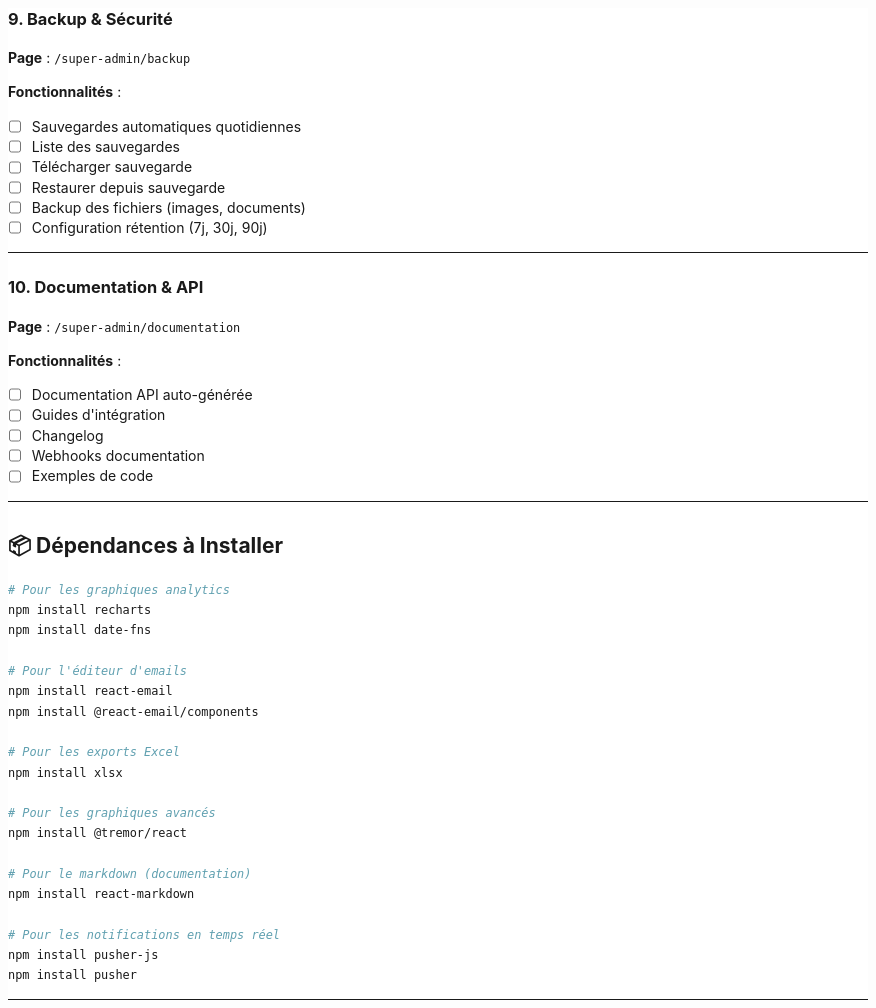 
### 9. Backup & Sécurité
**Page** : `/super-admin/backup`

**Fonctionnalités** :
- [ ] Sauvegardes automatiques quotidiennes
- [ ] Liste des sauvegardes
- [ ] Télécharger sauvegarde
- [ ] Restaurer depuis sauvegarde
- [ ] Backup des fichiers (images, documents)
- [ ] Configuration rétention (7j, 30j, 90j)

---

### 10. Documentation & API
**Page** : `/super-admin/documentation`

**Fonctionnalités** :
- [ ] Documentation API auto-générée
- [ ] Guides d'intégration
- [ ] Changelog
- [ ] Webhooks documentation
- [ ] Exemples de code

---

## 📦 Dépendances à Installer

```bash
# Pour les graphiques analytics
npm install recharts
npm install date-fns

# Pour l'éditeur d'emails
npm install react-email
npm install @react-email/components

# Pour les exports Excel
npm install xlsx

# Pour les graphiques avancés
npm install @tremor/react

# Pour le markdown (documentation)
npm install react-markdown

# Pour les notifications en temps réel
npm install pusher-js
npm install pusher
```

---
